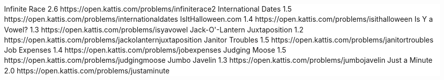 <tr>
<td>Infinite Race</td>
<td>2.6</td>
<td>https://open.kattis.com/problems/infiniterace2</td>
</tr>

<tr>
<td>International Dates</td>
<td>1.5</td>
<td>https://open.kattis.com/problems/internationaldates</td>
</tr>

<tr>
<td>IsItHalloween.com</td>
<td>1.4</td>
<td>https://open.kattis.com/problems/isithalloween</td>
</tr>

<tr>
<td>Is Y a Vowel?</td>
<td>1.3</td>
<td>https://open.kattis.com/problems/isyavowel</td>
</tr>

<tr>
<td>Jack-O'-Lantern Juxtaposition</td>
<td>1.2</td>
<td>https://open.kattis.com/problems/jackolanternjuxtaposition</td>
</tr>

<tr>
<td>Janitor Troubles</td>
<td>1.5</td>
<td>https://open.kattis.com/problems/janitortroubles</td>
</tr>

<tr>
<td>Job Expenses</td>
<td>1.4</td>
<td>https://open.kattis.com/problems/jobexpenses</td>
</tr>

<tr>
<td>Judging Moose</td>
<td>1.5</td>
<td>https://open.kattis.com/problems/judgingmoose</td>
</tr>

<tr>
<td>Jumbo Javelin</td>
<td>1.3</td>
<td>https://open.kattis.com/problems/jumbojavelin</td>
</tr>

<tr>
<td>Just a Minute</td>
<td>2.0</td>
<td>https://open.kattis.com/problems/justaminute</td>
</tr>
